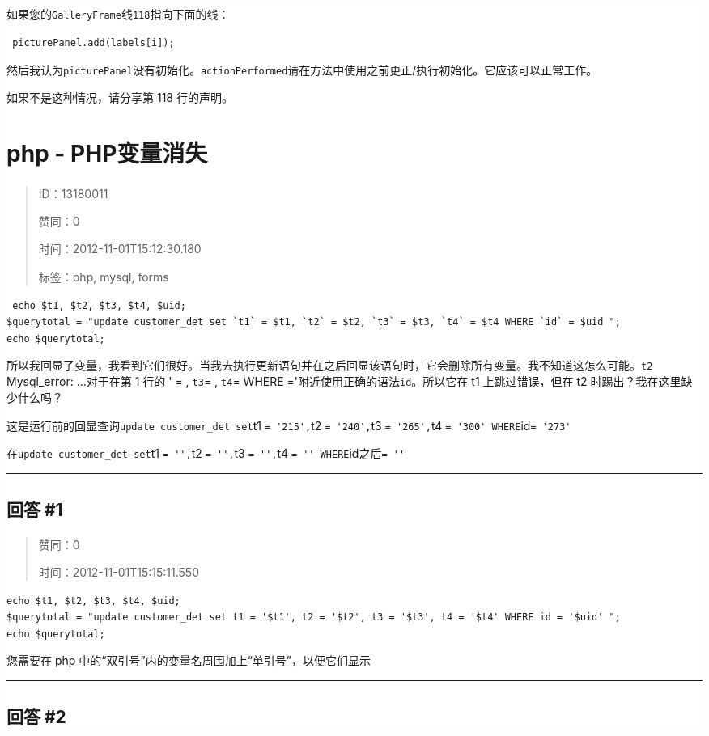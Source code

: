 如果您的`GalleryFrame`线`118`指向下面的线：

```
 picturePanel.add(labels[i]); 
```

然后我认为`picturePanel`没有初始化。`actionPerformed`请在方法中使用之前更正/执行初始化。它应该可以正常工作。

如果不是这种情况，请分享第 118 行的声明。

# php - PHP变量消失

> ID：13180011
> 
> 赞同：0
> 
> 时间：2012-11-01T15:12:30.180
> 
> 标签：php, mysql, forms

```
 echo $t1, $t2, $t3, $t4, $uid;
$querytotal = "update customer_det set `t1` = $t1, `t2` = $t2, `t3` = $t3, `t4` = $t4 WHERE `id` = $uid "; 
echo $querytotal; 
```

所以我回显了变量，我看到它们很好。当我去执行更新语句并在之后回显该语句时，它会删除所有变量。我不知道这怎么可能。`t2`Mysql_error: ...对于在第 1 行的 ' = , `t3`= , `t4`= WHERE ='附近使用正确的语法`id`。所以它在 t1 上跳过错误，但在 t2 时踢出？我在这里缺少什么吗？

这是运行前的回显查询`update customer_det set`t1 `= '215',`t2 `= '240',`t3 `= '265',`t4 `= '300' WHERE`id`= '273'`

在`update customer_det set`t1 `= '',`t2 `= '',`t3 `= '',`t4 `= '' WHERE`id之后`= ''`

* * *

## 回答 #1

> 赞同：0
> 
> 时间：2012-11-01T15:15:11.550

```
echo $t1, $t2, $t3, $t4, $uid;
$querytotal = "update customer_det set t1 = '$t1', t2 = '$t2', t3 = '$t3', t4 = '$t4' WHERE id = '$uid' "; 
echo $querytotal; 
```

您需要在 php 中的“双引号”内的变量名周围加上“单引号”，以便它们显示

* * *

## 回答 #2

